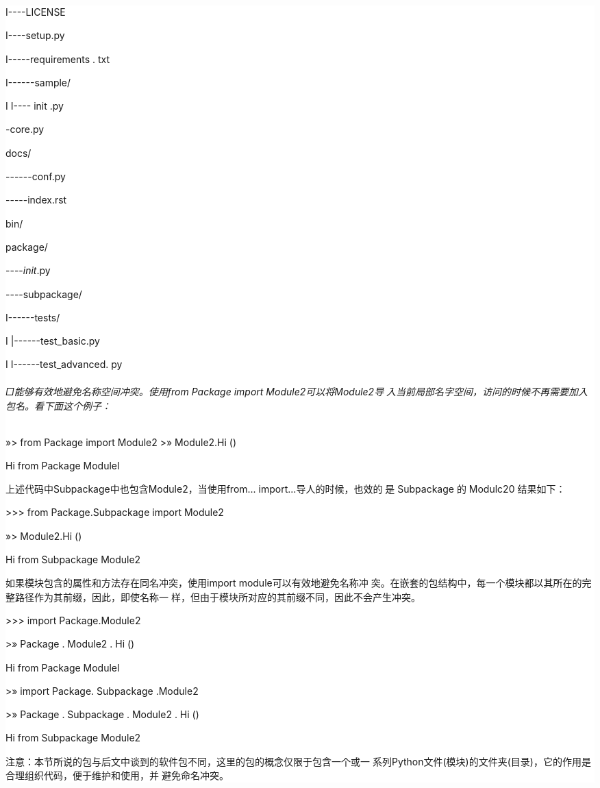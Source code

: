 I----LICENSE

I----setup.py

I-----requirements . txt

I------sample/

I I---- init .py

-core.py

docs/

------conf.py

-----index.rst

bin/

package/

----_init_.py

----subpackage/

I------tests/

I    |------test_basic.py

I    I------test_advanced. py

###### □能够有效地避免名称空间冲突。使用from Package import Module2可以将Module2导 入当前局部名字空间，访问的时候不再需要加入包名。看下面这个例子：

»> from Package import Module2 >» Module2.Hi ()

Hi from Package Modulel

上述代码中Subpackage中也包含Module2，当使用from... import...导人的时候，也效的 是 Subpackage 的 Modulc20 结果如下：

\>>> from Package.Subpackage import Module2

»> Module2.Hi ()

Hi from Subpackage Module2

如果模块包含的属性和方法存在同名冲突，使用import module可以有效地避免名称冲 突。在嵌套的包结构中，每一个模块都以其所在的完整路径作为其前缀，因此，即使名称一 样，但由于模块所对应的其前缀不同，因此不会产生冲突。

\>>> import Package.Module2

\>» Package . Module2 . Hi ()

Hi from Package Modulel

\>» import Package. Subpackage .Module2

\>» Package . Subpackage . Module2 . Hi ()

Hi from Subpackage Module2

注意：本节所说的包与后文中谈到的软件包不同，这里的包的概念仅限于包含一个或一 系列Python文件(模块)的文件夹(目录)，它的作用是合理组织代码，便于维护和使用，并 避免命名冲突。
